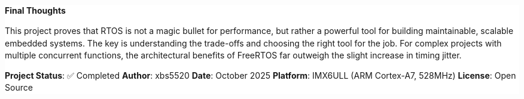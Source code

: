 
**Final Thoughts**

This project proves that RTOS is not a magic bullet for performance, but rather a powerful tool for building maintainable, scalable embedded systems. The key is understanding the trade-offs and choosing the right tool for the job. For complex projects with multiple concurrent functions, the architectural benefits of FreeRTOS far outweigh the slight increase in timing jitter.

**Project Status**: ✅ Completed 
**Author**: xbs5520 
**Date**: October 2025 
**Platform**: IMX6ULL (ARM Cortex-A7, 528MHz) 
**License**: Open Source

